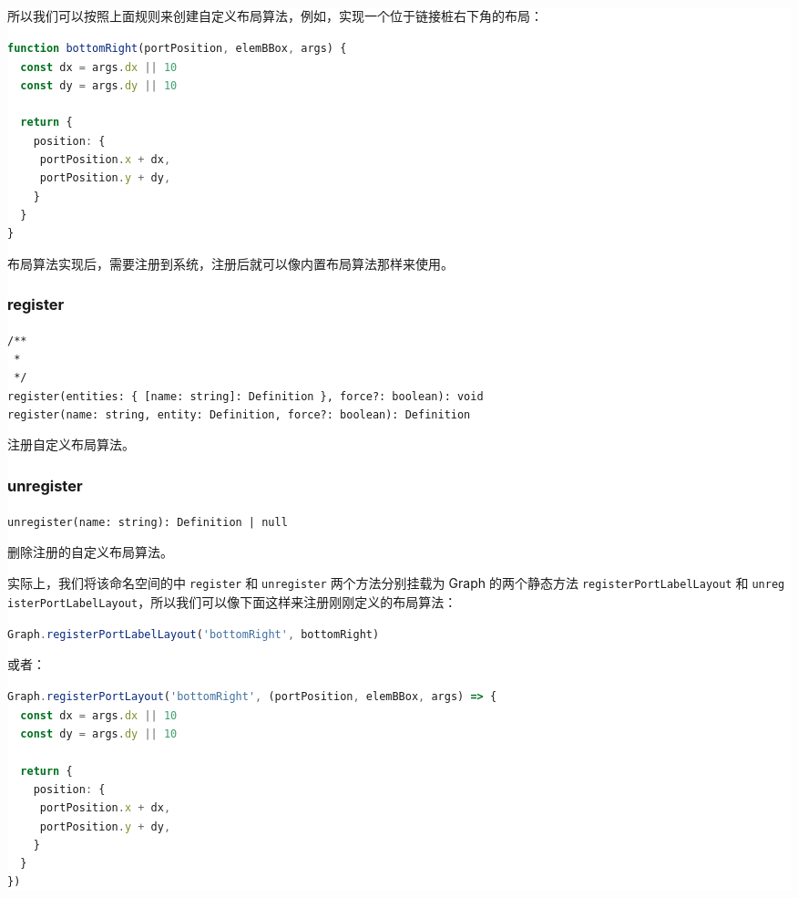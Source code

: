 所以我们可以按照上面规则来创建自定义布局算法，例如，实现一个位于链接桩右下角的布局：

```ts
function bottomRight(portPosition, elemBBox, args) {
  const dx = args.dx || 10
  const dy = args.dy || 10

  return {
    position: {
     portPosition.x + dx, 
     portPosition.y + dy, 
    }
  }
}
```

布局算法实现后，需要注册到系统，注册后就可以像内置布局算法那样来使用。

### register

```sign
/**
 * 
 */
register(entities: { [name: string]: Definition }, force?: boolean): void
register(name: string, entity: Definition, force?: boolean): Definition
```

注册自定义布局算法。

### unregister

```sign
unregister(name: string): Definition | null
```

删除注册的自定义布局算法。

实际上，我们将该命名空间的中 `register` 和 `unregister` 两个方法分别挂载为 Graph 的两个静态方法 `registerPortLabelLayout` 和 `unregisterPortLabelLayout`，所以我们可以像下面这样来注册刚刚定义的布局算法：


```ts
Graph.registerPortLabelLayout('bottomRight', bottomRight)
```

或者：

```ts
Graph.registerPortLayout('bottomRight', (portPosition, elemBBox, args) => {
  const dx = args.dx || 10
  const dy = args.dy || 10

  return {
    position: {
     portPosition.x + dx, 
     portPosition.y + dy, 
    }
  }
})
```
